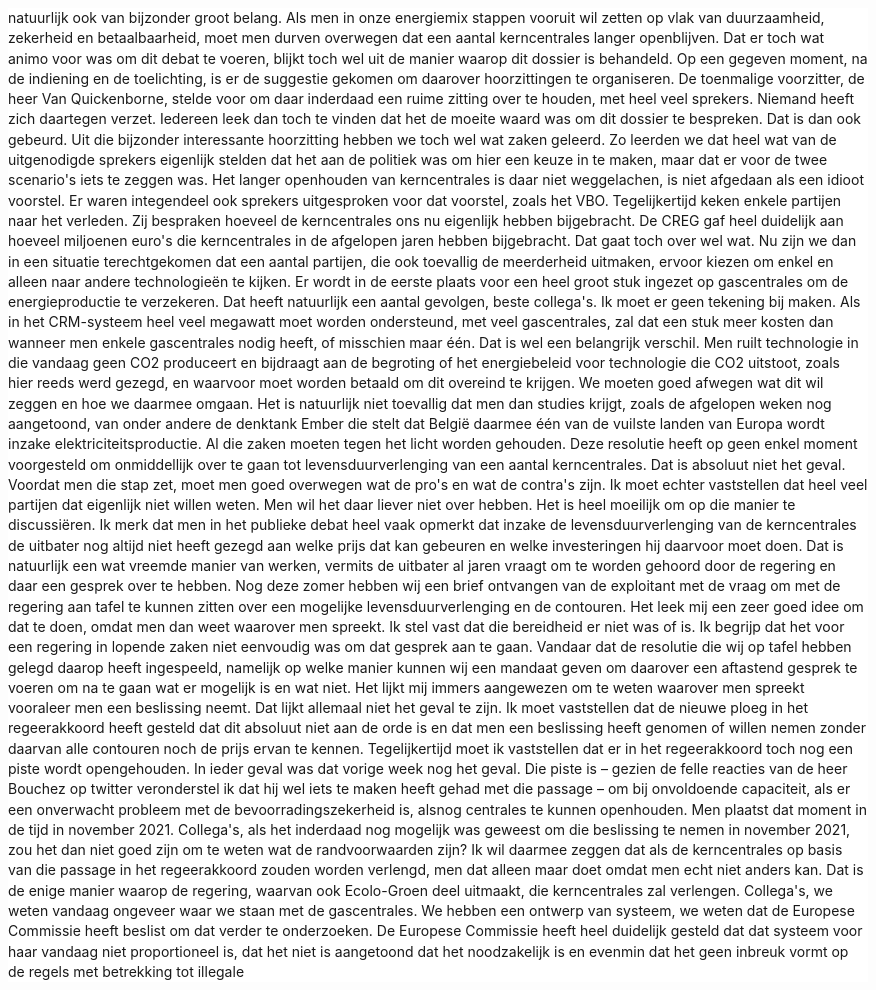 natuurlijk ook van bijzonder groot belang. Als men in onze energiemix stappen vooruit wil zetten op vlak van duurzaamheid, zekerheid en betaalbaarheid, moet men durven overwegen dat een aantal kerncentrales langer openblijven. Dat er toch wat animo voor was om dit debat te voeren, blijkt toch wel uit de manier waarop dit dossier is behandeld. Op een gegeven moment, na de indiening en de toelichting, is er de suggestie gekomen om daarover hoorzittingen te organiseren. De toenmalige voorzitter, de heer Van Quickenborne, stelde voor om daar inderdaad een ruime zitting over te houden, met heel veel sprekers. Niemand heeft zich daartegen verzet. Iedereen leek dan toch te vinden dat het de moeite waard was om dit dossier te bespreken. Dat is dan ook gebeurd. Uit die bijzonder interessante hoorzitting hebben we toch wel wat zaken geleerd. Zo leerden we dat heel wat van de uitgenodigde sprekers eigenlijk stelden dat het aan de politiek was om hier een keuze in te maken, maar dat er voor de twee scenario's iets te zeggen was. Het langer openhouden van kerncentrales is daar niet weggelachen, is niet afgedaan als een idioot voorstel. Er waren integendeel ook sprekers uitgesproken voor dat voorstel, zoals het VBO. Tegelijkertijd keken enkele partijen naar het verleden. Zij bespraken hoeveel de kerncentrales ons nu eigenlijk hebben bijgebracht. De CREG gaf heel duidelijk aan hoeveel miljoenen euro's die kerncentrales in de afgelopen jaren hebben bijgebracht. Dat gaat toch over wel wat. Nu zijn we dan in een situatie terechtgekomen dat een aantal partijen, die ook toevallig de meerderheid uitmaken, ervoor kiezen om enkel en alleen naar andere technologieën te kijken. Er wordt in de eerste plaats voor een heel groot stuk ingezet op gascentrales om de energieproductie te verzekeren. Dat heeft natuurlijk een aantal gevolgen, beste collega's. Ik moet er geen tekening bij maken. Als in het CRM-systeem heel veel megawatt moet worden ondersteund, met veel gascentrales, zal dat een stuk meer kosten dan wanneer men enkele gascentrales nodig heeft, of misschien maar één. Dat is wel een belangrijk verschil. Men ruilt technologie in die vandaag geen CO2 produceert en bijdraagt aan de begroting of het energiebeleid voor technologie die CO2 uitstoot, zoals hier reeds werd gezegd, en waarvoor moet worden betaald om dit overeind te krijgen. We moeten goed afwegen wat dit wil zeggen en hoe we daarmee omgaan. Het is natuurlijk niet toevallig dat men dan studies krijgt, zoals de afgelopen weken nog aangetoond, van onder andere de denktank Ember die stelt dat België daarmee één van de vuilste landen van Europa wordt inzake elektriciteitsproductie. Al die zaken moeten tegen het licht worden gehouden. Deze resolutie heeft op geen enkel moment voorgesteld om onmiddellijk over te gaan tot levensduur­verlenging van een aantal kerncentrales. Dat is absoluut niet het geval. Voordat men die stap zet, moet men goed overwegen wat de pro's en wat de contra's zijn. Ik moet echter vaststellen dat heel veel partijen dat eigenlijk niet willen weten. Men wil het daar liever niet over hebben. Het is heel moeilijk om op die manier te discussiëren. Ik merk dat men in het publieke debat heel vaak opmerkt dat inzake de levensduurverlenging van de kerncentrales de uitbater nog altijd niet heeft gezegd aan welke prijs dat kan gebeuren en welke investeringen hij daarvoor moet doen. Dat is natuurlijk een wat vreemde manier van werken, vermits de uitbater al jaren vraagt om te worden gehoord door de regering en daar een gesprek over te hebben. Nog deze zomer hebben wij een brief ontvangen van de exploitant met de vraag om met de regering aan tafel te kunnen zitten over een mogelijke levensduurverlenging en de contouren. Het leek mij een zeer goed idee om dat te doen, omdat men dan weet waarover men spreekt. Ik stel vast dat die bereidheid er niet was of is. Ik begrijp dat het voor een regering in lopende zaken niet eenvoudig was om dat gesprek aan te gaan. Vandaar dat de resolutie die wij op tafel hebben gelegd daarop heeft ingespeeld, namelijk op welke manier kunnen wij een mandaat geven om daarover een aftastend gesprek te voeren om na te gaan wat er mogelijk is en wat niet. Het lijkt mij immers aangewezen om te weten waarover men spreekt vooraleer men een beslissing neemt. Dat lijkt allemaal niet het geval te zijn. Ik moet vaststellen dat de nieuwe ploeg in het regeerakkoord heeft gesteld dat dit absoluut niet aan de orde is en dat men een beslissing heeft genomen of willen nemen zonder daarvan alle contouren noch de prijs ervan te kennen. Tegelijkertijd moet ik vaststellen dat er in het regeerakkoord toch nog een piste wordt opengehouden. In ieder geval was dat vorige week nog het geval. Die piste is – gezien de felle reacties van de heer Bouchez op twitter veronderstel ik dat hij wel iets te maken heeft gehad met die passage – om bij onvoldoende capaciteit, als er een onverwacht probleem met de bevoorradingszekerheid is, alsnog centrales te kunnen openhouden. Men plaatst dat moment in de tijd in november 2021. Collega's, als het inderdaad nog mogelijk was geweest om die beslissing te nemen in november 2021, zou het dan niet goed zijn om te weten wat de randvoorwaarden zijn? Ik wil daarmee zeggen dat als de kerncentrales op basis van die passage in het regeerakkoord zouden worden verlengd, men dat alleen maar doet omdat men echt niet anders kan. Dat is de enige manier waarop de regering, waarvan ook Ecolo-Groen deel uitmaakt, die kerncentrales zal verlengen. Collega's, we weten vandaag ongeveer waar we staan met de gascentrales. We hebben een ontwerp van systeem, we weten dat de Europese Commissie heeft beslist om dat verder te onderzoeken. De Europese Commissie heeft heel duidelijk gesteld dat dat systeem voor haar vandaag niet proportioneel is, dat het niet is aangetoond dat het noodzakelijk is en evenmin dat het geen inbreuk vormt op de regels met betrekking tot illegale